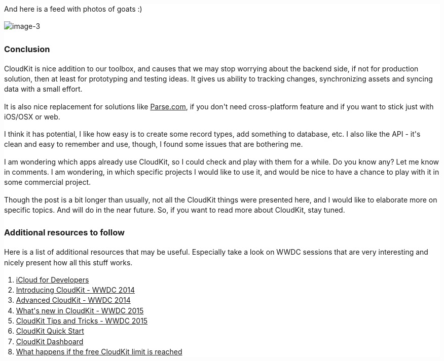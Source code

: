 And here is a feed with photos of goats :)

![image-3][img-3]

### Conclusion
CloudKit is nice addition to our toolbox, and causes that we may stop worrying
about the backend side, if not for production solution, then at least for
prototyping and testing ideas. It gives us ability to tracking changes,
synchronizing assets and syncing data with a small effort.

It is also nice replacement for solutions like [Parse.com][parse], if you don't
need cross-platform feature and if you want to stick just with iOS/OSX or web.

I think it has potential, I like how easy is to create some record types,
add something to database, etc. I also like the API - it's clean and easy to
remember and use, though, I found some issues that are bothering me.

I am wondering which apps already use CloudKit, so I could check and play with
them for a while. Do you know any? Let me know in comments. I am wondering,
in which specific projects I would like to use it, and would be nice to have
a chance to play with it in some commercial project.

Though the post is a bit longer than usually, not all the CloudKit things were
presented here, and I would like to elaborate more on specific topics. And will
do in the near future. So, if you want to read more about CloudKit, stay tuned.

### Additional resources to follow
Here is a list of additional resources that may be useful. Especially take a
look on WWDC sessions that are very interesting and nicely present how all this
stuff works.


1. [iCloud for Developers](http://developer.apple.com/cloudkit/)
2. [Introducing CloudKit - WWDC 2014](https://developer.apple.com/videos/play/wwdc2014-208/)
3. [Advanced CloudKit - WWDC 2014](https://developer.apple.com/videos/play/wwdc2014-231/)
4. [What's new in CloudKit - WWDC 2015](https://developer.apple.com/videos/play/wwdc2015-704/)
5. [CloudKit Tips and Tricks - WWDC 2015](https://developer.apple.com/videos/play/wwdc2015-715/)
6. [CloudKit Quick Start](https://developer.apple.com/library/prerelease/ios/documentation/DataManagement/Conceptual/CloudKitQuickStart/Introduction/Introduction.html)
7. [CloudKit Dashboard](https://icloud.developer.apple.com/dashboard/)
8. [What happens if the free CloudKit limit is reached](https://forums.developer.apple.com/thread/6430)

[ck-1]: https://developer.apple.com/cloudkit/
[ck-dashboard]: https://icloud.developer.apple.com/dashboard
[docs-1]: https://developer.apple.com/library/ios/documentation/CloudKit/Reference/CKModifyRecordZonesOperation_class/index.html#//apple_ref/occ/cl/CKModifyRecordZonesOperation
[forum-1]: https://forums.developer.apple.com/thread/6430
[wwdc-704]: https://developer.apple.com/videos/play/wwdc2015-704/
[ck-dashboard]: http://icloud.developer.apple.com/dashboard/
[forum-2]: https://forums.developer.apple.com/message/80647#80647
[gh-repo]: https://github.com/tomkowz/cloudkit-demo-goatstagram
[parse]: http://parse.com
[img-1]: /uploads/{{page.post_id}}/1.png
[img-2]: /uploads/{{page.post_id}}/2.png
[img-3]: /uploads/{{page.post_id}}/3.png
